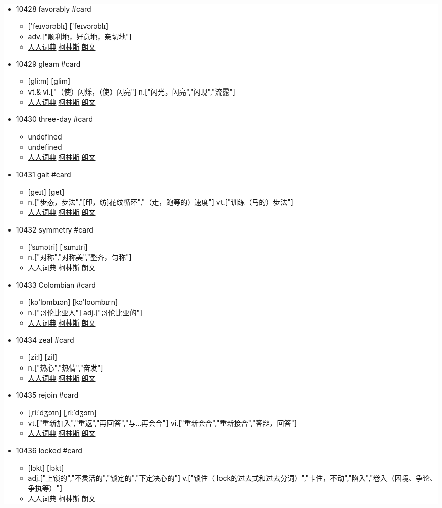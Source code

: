 
- 10428 favorably #card
  - ['feɪvərəblɪ]  ['feɪvərəblɪ]
  - adv.["顺利地，好意地，亲切地"]
  - [人人词典](https://www.91dict.com/words?w=favorably) [柯林斯](https://www.collinsdictionary.com/zh/dictionary/english/favorably) [朗文](https://www.ldoceonline.com/dictionary/favorably)
  

- 10429 gleam #card
  - [gli:m]  [ɡlim]
  - vt.& vi.["（使）闪烁，（使）闪亮"]  n.["闪光，闪亮","闪现","流露"]
  - [人人词典](https://www.91dict.com/words?w=gleam) [柯林斯](https://www.collinsdictionary.com/zh/dictionary/english/gleam) [朗文](https://www.ldoceonline.com/dictionary/gleam)
  

- 10430 three-day #card
  - undefined
  - undefined
  - [人人词典](https://www.91dict.com/words?w=three-day) [柯林斯](https://www.collinsdictionary.com/zh/dictionary/english/three-day) [朗文](https://www.ldoceonline.com/dictionary/three-day)
  

- 10431 gait #card
  - [geɪt]  [ɡet]
  - n.["步态，步法","[印，纺]花纹循环","（走，跑等的）速度"]  vt.["训练（马的）步法"]
  - [人人词典](https://www.91dict.com/words?w=gait) [柯林斯](https://www.collinsdictionary.com/zh/dictionary/english/gait) [朗文](https://www.ldoceonline.com/dictionary/gait)
  

- 10432 symmetry #card
  - [ˈsɪmətri]  [ˈsɪmɪtri]
  - n.["对称","对称美","整齐，匀称"]
  - [人人词典](https://www.91dict.com/words?w=symmetry) [柯林斯](https://www.collinsdictionary.com/zh/dictionary/english/symmetry) [朗文](https://www.ldoceonline.com/dictionary/symmetry)
  

- 10433 Colombian #card
  - [kə'lɒmbɪən]  [kə'loʊmbɪrn]
  - n.["哥伦比亚人"]  adj.["哥伦比亚的"]
  - [人人词典](https://www.91dict.com/words?w=Colombian) [柯林斯](https://www.collinsdictionary.com/zh/dictionary/english/Colombian) [朗文](https://www.ldoceonline.com/dictionary/Colombian)
  

- 10434 zeal #card
  - [zi:l]  [zil]
  - n.["热心","热情","奋发"]
  - [人人词典](https://www.91dict.com/words?w=zeal) [柯林斯](https://www.collinsdictionary.com/zh/dictionary/english/zeal) [朗文](https://www.ldoceonline.com/dictionary/zeal)
  

- 10435 rejoin #card
  - [ˌri:ˈdʒɔɪn]  [ˌri:ˈdʒɔɪn]
  - vt.["重新加入","重返","再回答","与…再会合"]  vi.["重新会合","重新接合","答辩，回答"]
  - [人人词典](https://www.91dict.com/words?w=rejoin) [柯林斯](https://www.collinsdictionary.com/zh/dictionary/english/rejoin) [朗文](https://www.ldoceonline.com/dictionary/rejoin)
  

- 10436 locked #card
  - [lɔkt]  [lɔkt]
  - adj.["上锁的","不灵活的","锁定的","下定决心的"]  v.["锁住（ lock的过去式和过去分词）","卡住，不动","陷入","卷入（困境、争论、争执等）"]
  - [人人词典](https://www.91dict.com/words?w=locked) [柯林斯](https://www.collinsdictionary.com/zh/dictionary/english/locked) [朗文](https://www.ldoceonline.com/dictionary/locked)
  